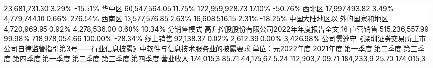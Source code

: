 23,681,731.30
3.29%
-15.51%
华中区
60,547,564.05
11.75%
122,959,928.73
17.10%
-50.76%
西北区
17,997,493.82
3.49%
4,779,744.10
0.66%
276.54%
西南区
13,577,576.85
2.63%
16,608,516.15
2.31%
-18.25%
中国大陆地区以
外的国家和地区
4,720,969.95
0.92%
4,278,536.00
0.60%
10.34%
分销售模式
高升控股股份有限公司2022年年度报告全文
16
直营销售
515,236,557.99
99.98%
718,978,054.66
100.00%
-28.34%
线上销售
92,138.37
0.02%
2,612.39
0.00%
3,426.98%
公司需遵守《深圳证券交易所上市公司自律监管指引第3号——行业信息披露》中软件与信息技术服务业的披露要求
单位：元2022年度
2021年度
第一季度
第二季度
第三季度
第四季度
第一季度
第二季度
第三季度
第四季度
营业收入
174,015,3
85.71
44,175,67
5.24
112,903,7
09.71
184,233,9
25.70
174,015,3